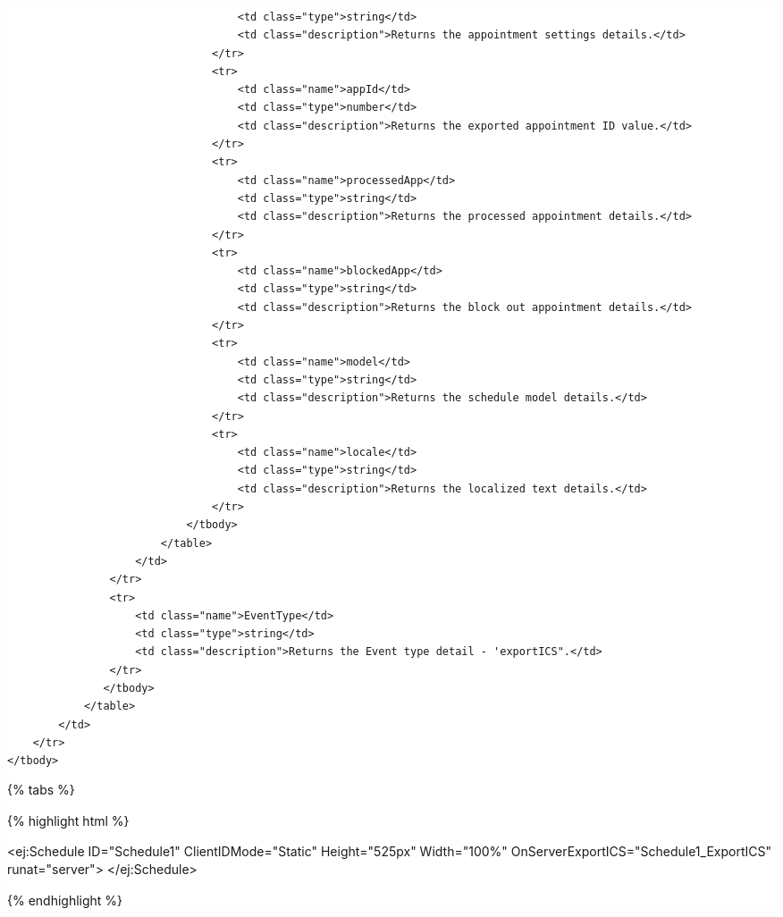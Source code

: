                                         <td class="type">string</td>
                                        <td class="description">Returns the appointment settings details.</td>
                                    </tr>
                                    <tr>
                                        <td class="name">appId</td>
                                        <td class="type">number</td>
                                        <td class="description">Returns the exported appointment ID value.</td>
                                    </tr>
                                    <tr>
                                        <td class="name">processedApp</td>
                                        <td class="type">string</td>
                                        <td class="description">Returns the processed appointment details.</td>
                                    </tr>
                                    <tr>
                                        <td class="name">blockedApp</td>
                                        <td class="type">string</td>
                                        <td class="description">Returns the block out appointment details.</td>
                                    </tr>
                                    <tr>
                                        <td class="name">model</td>
                                        <td class="type">string</td>
                                        <td class="description">Returns the schedule model details.</td>
                                    </tr>
                                    <tr>
                                        <td class="name">locale</td>
                                        <td class="type">string</td>
                                        <td class="description">Returns the localized text details.</td>
                                    </tr>
                                </tbody>
                            </table>
                        </td>
                    </tr>
                    <tr>
                        <td class="name">EventType</td>
                        <td class="type">string</td>
                        <td class="description">Returns the Event type detail - 'exportICS".</td>
                    </tr>
                   </tbody>
                </table>
            </td>
        </tr>
    </tbody>
</table>

{% tabs %}

{% highlight html %}

<ej:Schedule ID="Schedule1" ClientIDMode="Static" Height="525px" Width="100%" OnServerExportICS="Schedule1_ExportICS" runat="server">
</ej:Schedule> 

{% endhighlight %}
